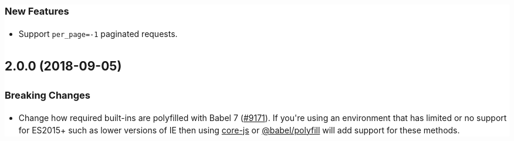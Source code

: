 ### New Features

-   Support `per_page=-1` paginated requests.

## 2.0.0 (2018-09-05)

### Breaking Changes

-   Change how required built-ins are polyfilled with Babel 7 ([#9171](https://github.com/WordPress/gutenberg/pull/9171)). If you're using an environment that has limited or no support for ES2015+ such as lower versions of IE then using [core-js](https://github.com/zloirock/core-js) or [@babel/polyfill](https://babeljs.io/docs/en/next/babel-polyfill) will add support for these methods.
